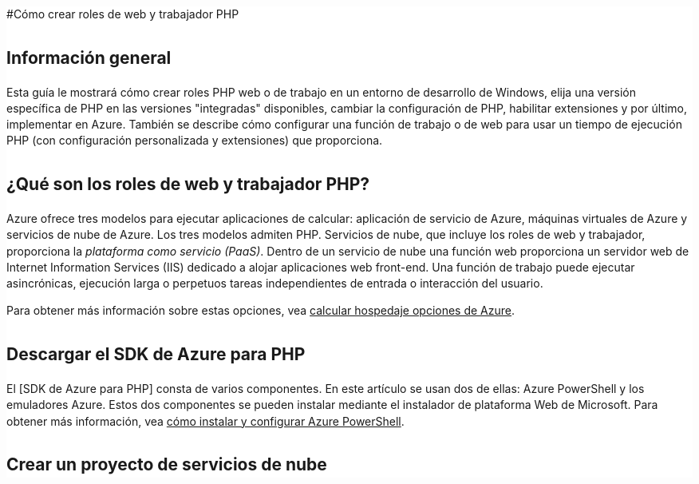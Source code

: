 <properties
    pageTitle="Roles de web y trabajador PHP | Microsoft Azure"
    description="Guía para crear los roles de web y trabajador PHP en un servicio de nube de Azure y configurar el tiempo de ejecución PHP."
    services=""
    documentationCenter="php"
    authors="rmcmurray"
    manager="wpickett"
    editor=""/>

<tags
    ms.service="cloud-services"
    ms.workload="tbd"
    ms.tgt_pltfrm="na"
    ms.devlang="PHP"
    ms.topic="article"
    ms.date="08/11/2016"
    ms.author="robmcm"/>

#<a name="how-to-create-php-web-and-worker-roles"></a>Cómo crear roles de web y trabajador PHP

## <a name="overview"></a>Información general

Esta guía le mostrará cómo crear roles PHP web o de trabajo en un entorno de desarrollo de Windows, elija una versión específica de PHP en las versiones "integradas" disponibles, cambiar la configuración de PHP, habilitar extensiones y por último, implementar en Azure. También se describe cómo configurar una función de trabajo o de web para usar un tiempo de ejecución PHP (con configuración personalizada y extensiones) que proporciona.

## <a name="what-are-php-web-and-worker-roles"></a>¿Qué son los roles de web y trabajador PHP?

Azure ofrece tres modelos para ejecutar aplicaciones de calcular: aplicación de servicio de Azure, máquinas virtuales de Azure y servicios de nube de Azure. Los tres modelos admiten PHP. Servicios de nube, que incluye los roles de web y trabajador, proporciona la *plataforma como servicio (PaaS)*. Dentro de un servicio de nube una función web proporciona un servidor web de Internet Information Services (IIS) dedicado a alojar aplicaciones web front-end. Una función de trabajo puede ejecutar asincrónicas, ejecución larga o perpetuos tareas independientes de entrada o interacción del usuario.

Para obtener más información sobre estas opciones, vea [calcular hospedaje opciones de Azure](./cloud-services/cloud-services-choose-me.md).

## <a name="download-the-azure-sdk-for-php"></a>Descargar el SDK de Azure para PHP

El [SDK de Azure para PHP] consta de varios componentes. En este artículo se usan dos de ellas: Azure PowerShell y los emuladores Azure. Estos dos componentes se pueden instalar mediante el instalador de plataforma Web de Microsoft. Para obtener más información, vea [cómo instalar y configurar Azure PowerShell](powershell-install-configure.md).

## <a name="create-a-cloud-services-project"></a>Crear un proyecto de servicios de nube


[Azure SDK para PHP]: /develop/php/common-tasks/download-php-sdk/
[install ps and emulators]: http://go.microsoft.com/fwlink/p/?linkid=320376&clcid=0x409
[definición de servicio (.csdef)]: http://msdn.microsoft.com/library/windowsazure/ee758711.aspx
[configuración del servicio (.cscfg)]: http://msdn.microsoft.com/library/windowsazure/ee758710.aspx
[iis.net]: http://www.iis.net/
[sql native client]: http://msdn.microsoft.com/sqlserver/aa937733.aspx
[sqlsrv drivers]: http://php.net/sqlsrv
[instalador SQLNCLI.msi x64]: http://go.microsoft.com/fwlink/?LinkID=239648
